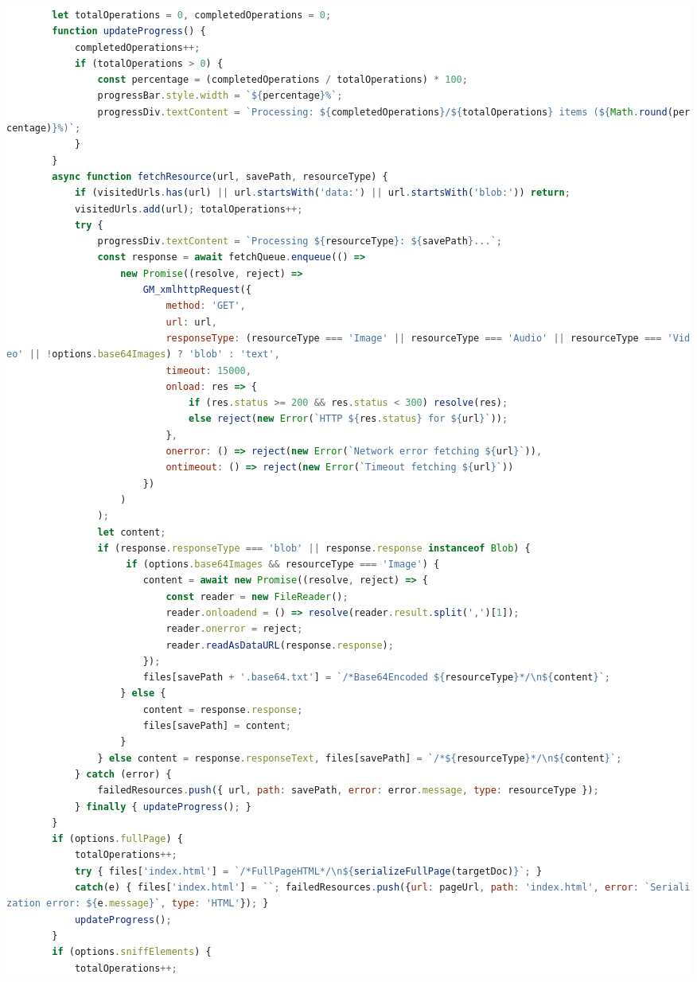 ````javascript
        let totalOperations = 0, completedOperations = 0;
        function updateProgress() {
            completedOperations++;
            if (totalOperations > 0) {
                const percentage = (completedOperations / totalOperations) * 100;
                progressBar.style.width = `${percentage}%`;
                progressDiv.textContent = `Processing: ${completedOperations}/${totalOperations} items (${Math.round(percentage)}%)`;
            }
        }
        async function fetchResource(url, savePath, resourceType) {
            if (visitedUrls.has(url) || url.startsWith('data:') || url.startsWith('blob:')) return;
            visitedUrls.add(url); totalOperations++;
            try {
                progressDiv.textContent = `Processing ${resourceType}: ${savePath}...`;
                const response = await fetchQueue.enqueue(() =>
                    new Promise((resolve, reject) =>
                        GM_xmlhttpRequest({
                            method: 'GET',
                            url: url,
                            responseType: (resourceType === 'Image' || resourceType === 'Audio' || resourceType === 'Video' || !options.base64Images) ? 'blob' : 'text',
                            timeout: 15000,
                            onload: res => {
                                if (res.status >= 200 && res.status < 300) resolve(res);
                                else reject(new Error(`HTTP ${res.status} for ${url}`));
                            },
                            onerror: () => reject(new Error(`Network error fetching ${url}`)),
                            ontimeout: () => reject(new Error(`Timeout fetching ${url}`))
                        })
                    )
                );
                let content;
                if (response.responseType === 'blob' || response.response instanceof Blob) {
                     if (options.base64Images && resourceType === 'Image') {
                        content = await new Promise((resolve, reject) => {
                            const reader = new FileReader();
                            reader.onloadend = () => resolve(reader.result.split(',')[1]);
                            reader.onerror = reject;
                            reader.readAsDataURL(response.response);
                        });
                        files[savePath + '.base64.txt'] = `/*Base64Encoded ${resourceType}*/\n${content}`;
                    } else {
                        content = response.response;
                        files[savePath] = content;
                    }
                } else content = response.responseText, files[savePath] = `/*${resourceType}*/\n${content}`;
            } catch (error) {
                failedResources.push({ url, path: savePath, error: error.message, type: resourceType });
            } finally { updateProgress(); }
        }
        if (options.fullPage) {
            totalOperations++;
            try { files['index.html'] = `/*FullPageHTML*/\n${serializeFullPage(targetDoc)}`; }
            catch(e) { files['index.html'] = ``; failedResources.push({url: pageUrl, path: 'index.html', error: `Serialization error: ${e.message}`, type: 'HTML'}); }
            updateProgress();
        }
        if (options.sniffElements) {
            totalOperations++;
````
